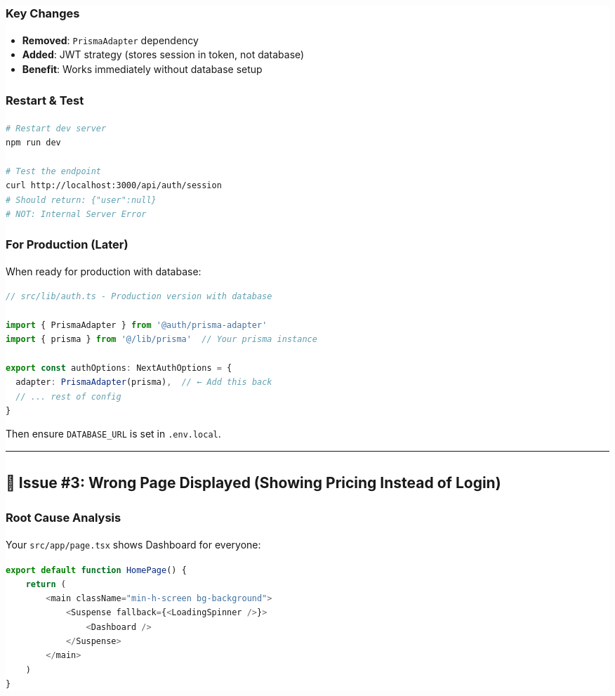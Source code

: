 ### Key Changes

- **Removed**: `PrismaAdapter` dependency
- **Added**: JWT strategy (stores session in token, not database)
- **Benefit**: Works immediately without database setup

### Restart & Test

```bash
# Restart dev server
npm run dev

# Test the endpoint
curl http://localhost:3000/api/auth/session
# Should return: {"user":null}
# NOT: Internal Server Error
```

### For Production (Later)

When ready for production with database:

```typescript
// src/lib/auth.ts - Production version with database

import { PrismaAdapter } from '@auth/prisma-adapter'
import { prisma } from '@/lib/prisma'  // Your prisma instance

export const authOptions: NextAuthOptions = {
  adapter: PrismaAdapter(prisma),  // ← Add this back
  // ... rest of config
}
```

Then ensure `DATABASE_URL` is set in `.env.local`.

---

## 🔴 Issue #3: Wrong Page Displayed (Showing Pricing Instead of Login)

### Root Cause Analysis

Your `src/app/page.tsx` shows Dashboard for everyone:

```typescript
export default function HomePage() {
    return (
        <main className="min-h-screen bg-background">
            <Suspense fallback={<LoadingSpinner />}>
                <Dashboard />
            </Suspense>
        </main>
    )
}
```
